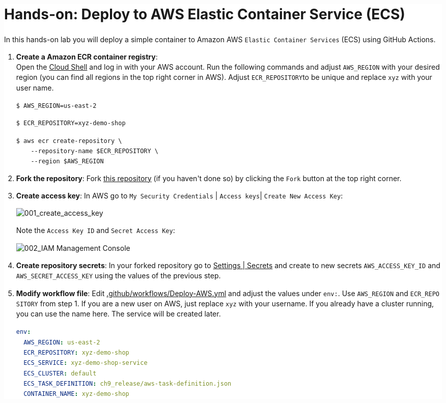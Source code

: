 # Hands-on: Deploy to AWS Elastic Container Service (ECS)

In this hands-on lab you will deploy a simple container to Amazon AWS `Elastic Container Services` (ECS) using GitHub Actions.

1. __Create a Amazon ECR container registry__:  
    Open the [Cloud Shell](https://aws.amazon.com/de/cloudshell/) and log in with your AWS account. Run the following commands and adjust `AWS_REGION` with your desired region (you can find all regions in the top right corner in AWS). Adjust `ECR_REPOSITORY`to be unique and replace `xyz` with your user name. 

    ```console
    $ AWS_REGION=us-east-2
    ```
    ```console
    $ ECR_REPOSITORY=xyz-demo-shop
    ```
    ```console
    $ aws ecr create-repository \
        --repository-name $ECR_REPOSITORY \
        --region $AWS_REGION
    ```

2. __Fork the repository__: Fork [this repository](https://github.com/wulfland/AccelerateDevOps) (if you haven't done so) by clicking the `Fork` button at the top right corner. 

3. __Create access key__: In AWS go to `My Security Credentials` | `Access keys`| `Create New Access Key`: 

    <img width="1112" alt="001_create_access_key" src="https://user-images.githubusercontent.com/5276337/138446505-d9ff0139-9e3b-42c6-b637-476cb51a3e72.png">

    Note the `Access Key ID` and `Secret Access Key`:

    <img width="520" alt="002_IAM Management Console" src="https://user-images.githubusercontent.com/5276337/138446553-b55c2259-7044-4f3a-bef3-820086cd2ea0.png">

4. __Create repository secrets__: In your forked repository go to [Settings | Secrets](/../../settings/secrets/actions) and create to new secrets `AWS_ACCESS_KEY_ID` and `AWS_SECRET_ACCESS_KEY` using the values of the previous step.

5. __Modify workflow file__: Edit [.github/workflows/Deploy-AWS.yml](/../../blob/main/.github/workflows/Deploy-AWS.yml) and adjust the values under `env:`. Use `AWS_REGION` and `ECR_REPOSITORY` from step 1. If you are a new user on AWS, just replace `xyz` with your username. If you already have a cluster running, you can use the name here. The service will be created later.   

    ```yaml
    env:
      AWS_REGION: us-east-2
      ECR_REPOSITORY: xyz-demo-shop
      ECS_SERVICE: xyz-demo-shop-service
      ECS_CLUSTER: default
      ECS_TASK_DEFINITION: ch9_release/aws-task-definition.json
      CONTAINER_NAME: xyz-demo-shop
    ```

